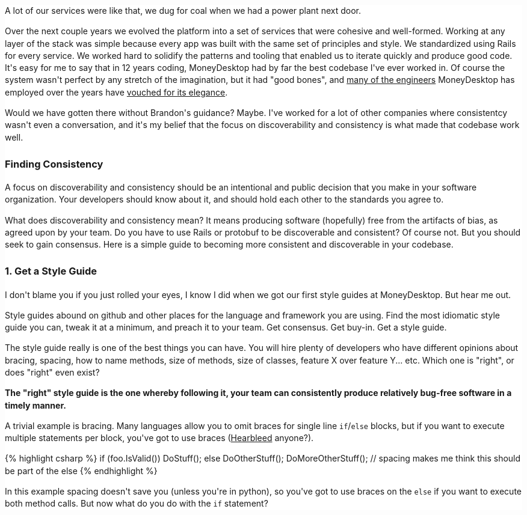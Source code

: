 A lot of our services were like that, we dug for coal when we had a power plant next door.

Over the next couple years we evolved the platform into a set of services that were cohesive and well-formed. Working at any layer of the stack was simple because every app was built with the same set of principles and style. We standardized using Rails for every service. We worked hard to solidify the patterns and tooling that enabled us to iterate quickly and produce good code. It's easy for me to say that in 12 years coding, MoneyDesktop had by far the best codebase I've ever worked in. Of course the system wasn't perfect by any stretch of the imagination, but it had "good bones", and [many of the engineers](https://vimeo.com/43774443) MoneyDesktop has employed over the years have [vouched for its elegance](https://www.youtube.com/watch?v=efwZwalqTP0).

Would we have gotten there without Brandon's guidance? Maybe. I've worked for a lot of other companies where consistentcy wasn't even a conversation, and it's my belief that the focus on discoverability and consistency is what made that codebase work well.

### Finding Consistency

A focus on discoverability and consistency should be an intentional and public decision that you make in your software organization. Your developers should know about it, and should hold each other to the standards you agree to.

What does discoverability and consistency mean? It means producing software (hopefully) free from the artifacts of bias, as agreed upon by your team. Do you have to use Rails or protobuf to be discoverable and consistent? Of course not. But you should seek to gain consensus. Here is a simple guide to becoming more consistent and discoverable in your codebase.

### 1. Get a Style Guide

I don't blame you if you just rolled your eyes, I know I did when we got our first style guides at MoneyDesktop. But hear me out.

Style guides abound on github and other places for the language and framework you are using. Find the most idiomatic style guide you can, tweak it at a minimum, and preach it to your team. Get consensus. Get buy-in. Get a style guide.

The style guide really is one of the best things you can have. You will hire plenty of developers who have different opinions about bracing, spacing, how to name methods, size of methods, size of classes, feature X over feature Y... etc. Which one is "right", or does "right" even exist?

__The "right" style guide is the one whereby following it, your team can consistently produce relatively bug-free software in a timely manner.__

A trivial example is bracing. Many languages allow you to omit braces for single line `if`/`else` blocks, but if you want to execute multiple statements per block, you've got to use braces ([Hearbleed](https://en.wikipedia.org/wiki/Heartbleed) anyone?).

{% highlight csharp %}
if (foo.IsValid())
  DoStuff();
else
  DoOtherStuff();
  DoMoreOtherStuff(); // spacing makes me think this should be part of the else
{% endhighlight %}

In this example spacing doesn't save you (unless you're in python), so you've got to use braces on the `else` if you want to execute both method calls. But now what do you do with the `if` statement?
